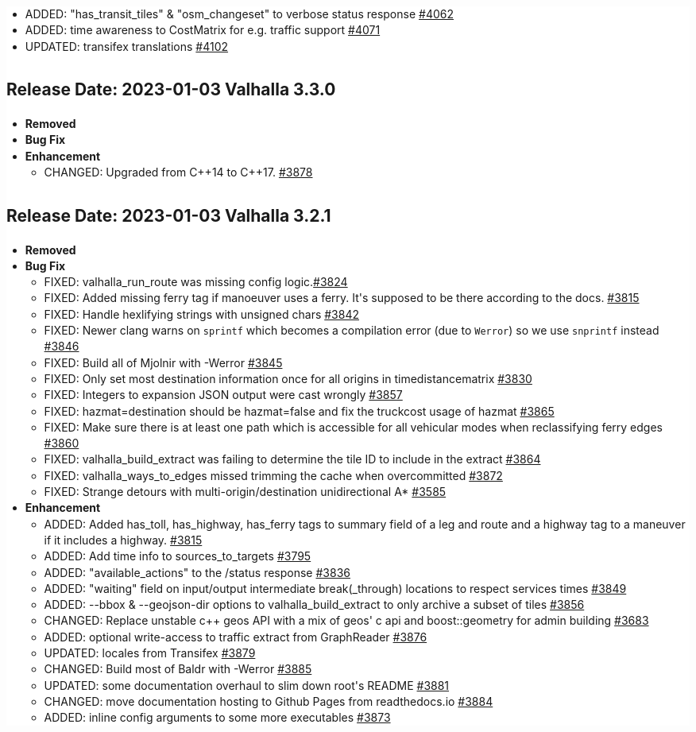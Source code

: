    * ADDED: "has_transit_tiles" & "osm_changeset" to verbose status response [#4062](https://github.com/valhalla/valhalla/pull/4062)
   * ADDED: time awareness to CostMatrix for e.g. traffic support [#4071](https://github.com/valhalla/valhalla/pull/4071)
   * UPDATED: transifex translations [#4102](https://github.com/valhalla/valhalla/pull/4102)

## Release Date: 2023-01-03 Valhalla 3.3.0
* **Removed**
* **Bug Fix**
* **Enhancement**
  * CHANGED: Upgraded from C++14 to C++17. [#3878](https://github.com/valhalla/valhalla/pull/3878)

## Release Date: 2023-01-03 Valhalla 3.2.1
* **Removed**
* **Bug Fix**
   * FIXED: valhalla_run_route was missing config logic.[#3824](https://github.com/valhalla/valhalla/pull/3824)
   * FIXED: Added missing ferry tag if manoeuver uses a ferry. It's supposed to be there according to the docs. [#3815](https://github.com/valhalla/valhalla/issues/3815)
   * FIXED: Handle hexlifying strings with unsigned chars [#3842](https://github.com/valhalla/valhalla/pull/3842)
   * FIXED: Newer clang warns on `sprintf` which becomes a compilation error (due to `Werror`) so we use `snprintf` instead [#3846](https://github.com/valhalla/valhalla/issues/3846)
   * FIXED: Build all of Mjolnir with -Werror [#3845](https://github.com/valhalla/valhalla/pull/3845)
   * FIXED: Only set most destination information once for all origins in timedistancematrix [#3830](https://github.com/valhalla/valhalla/pull/3830)
   * FIXED: Integers to expansion JSON output were cast wrongly [#3857](https://github.com/valhalla/valhalla/pull/3857)
   * FIXED: hazmat=destination should be hazmat=false and fix the truckcost usage of hazmat [#3865](https://github.com/valhalla/valhalla/pull/3865)
   * FIXED: Make sure there is at least one path which is accessible for all vehicular modes when reclassifying ferry edges [#3860](https://github.com/valhalla/valhalla/pull/3860)
   * FIXED: valhalla_build_extract was failing to determine the tile ID to include in the extract [#3864](https://github.com/valhalla/valhalla/pull/3864)
   * FIXED: valhalla_ways_to_edges missed trimming the cache when overcommitted [#3872](https://github.com/valhalla/valhalla/pull/3864)
   * FIXED: Strange detours with multi-origin/destination unidirectional A* [#3585](https://github.com/valhalla/valhalla/pull/3585)
* **Enhancement**
   * ADDED: Added has_toll, has_highway, has_ferry tags to summary field of a leg and route and a highway tag to a maneuver if it includes a highway. [#3815](https://github.com/valhalla/valhalla/issues/3815)
   * ADDED: Add time info to sources_to_targets [#3795](https://github.com/valhalla/valhalla/pull/3795)
   * ADDED: "available_actions" to the /status response [#3836](https://github.com/valhalla/valhalla/pull/3836)
   * ADDED: "waiting" field on input/output intermediate break(\_through) locations to respect services times [#3849](https://github.com/valhalla/valhalla/pull/3849)
   * ADDED: --bbox & --geojson-dir options to valhalla_build_extract to only archive a subset of tiles [#3856](https://github.com/valhalla/valhalla/pull/3856)
   * CHANGED: Replace unstable c++ geos API with a mix of geos' c api and boost::geometry for admin building [#3683](https://github.com/valhalla/valhalla/pull/3683)
   * ADDED: optional write-access to traffic extract from GraphReader [#3876](https://github.com/valhalla/valhalla/pull/3876)
   * UPDATED: locales from Transifex [#3879](https://github.com/valhalla/valhalla/pull/3879)
   * CHANGED: Build most of Baldr with -Werror [#3885](https://github.com/valhalla/valhalla/pull/3885)
   * UPDATED: some documentation overhaul to slim down root's README [#3881](https://github.com/valhalla/valhalla/pull/3881)
   * CHANGED: move documentation hosting to Github Pages from readthedocs.io [#3884](https://github.com/valhalla/valhalla/pull/3884)
   * ADDED: inline config arguments to some more executables [#3873](https://github.com/valhalla/valhalla/pull/3873)
